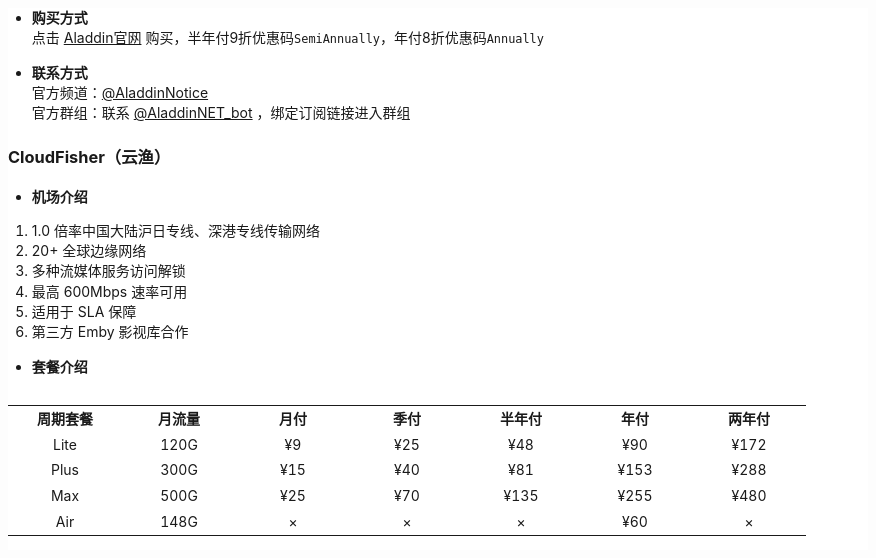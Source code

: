- **购买方式**<br>
点击 [Aladdin官网](https://www.aladingnet.xyz/#/register?code=Jh3GWpym) 购买，半年付9折优惠码`SemiAnnually`，年付8折优惠码`Annually`

- **联系方式**<br>
官方频道：[@AladdinNotice](https://t.me/AladdinNotice)<br>
官方群组：联系 [@AladdinNET_bot](https://t.me/AladdinNET_bot) ，绑定订阅链接进入群组<br>

### **CloudFisher（云渔）**

- **机场介绍**<br>
1. 1.0 倍率中国大陆沪日专线、深港专线传输网络<br>
2. 20+ 全球边缘网络<br>
3. 多种流媒体服务访问解锁<br>
4. 最高 600Mbps 速率可用<br>
5. 适用于 SLA 保障<br>
6. 第三方 Emby 影视库合作<br>

- **套餐介绍**<br>
<div style="overflow-x: auto;">
    <table style="white-space: nowrap;">
        <tr>
            <th width="100px" align="center">周期套餐</th>
            <th width="100px" align="center">月流量</th>
            <th width="100px" align="center">月付</th>
            <th width="100px" align="center">季付</th>
            <th width="100px" align="center">半年付</th>
            <th width="100px" align="center">年付</th>
            <th width="100px" align="center">两年付</th>
        </tr>
        <tr>
            <td align="center">Lite</td>
            <td align="center">120G</td>
            <td align="center">¥9</td>
            <td align="center">¥25</td>
            <td align="center">¥48</td>
            <td align="center">¥90</td>
            <td align="center">¥172</td>
        </tr>
        <tr>
            <td align="center">Plus</td>
            <td align="center">300G</td>
            <td align="center">¥15</td>
            <td align="center">¥40</td>
            <td align="center">¥81</td>
            <td align="center">¥153</td>
            <td align="center">¥288</td>
        </tr>
        <tr>
            <td align="center">Max</td>
            <td align="center">500G</td>
            <td align="center">¥25</td>
            <td align="center">¥70</td>
            <td align="center">¥135</td>
            <td align="center">¥255</td>
            <td align="center">¥480</td>
        </tr>
        <tr>
            <td align="center">Air</td>
            <td align="center">148G</td>
            <td align="center">×</td>
            <td align="center">×</td>
            <td align="center">×</td>
            <td align="center">¥60</td>
            <td align="center">×</td>
